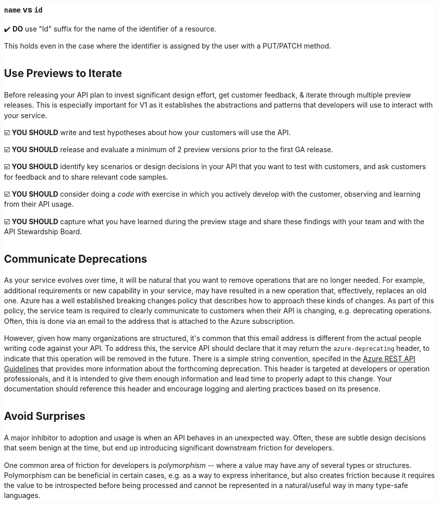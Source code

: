 ### `name` vs `id`

:heavy_check_mark: **DO** use "Id" suffix for the name of the identifier of a resource.

This holds even in the case where the identifier is assigned by the user with a PUT/PATCH method.

## Use Previews to Iterate
Before releasing your API plan to invest significant design effort, get customer feedback, & iterate through multiple preview releases. This is especially important for V1 as it establishes the abstractions and patterns that developers will use to interact with your service.

:ballot_box_with_check: **YOU SHOULD**  write and test hypotheses about how your customers will use the API.

:ballot_box_with_check: **YOU SHOULD**  release and evaluate a minimum of 2 preview versions prior to the first GA release.

:ballot_box_with_check: **YOU SHOULD**  identify key scenarios or design decisions in your API that you want to test with customers, and ask customers for feedback and to share relevant code samples.

:ballot_box_with_check: **YOU SHOULD**  consider doing a _code with_ exercise in which you actively develop with the customer, observing and learning from their API usage.

:ballot_box_with_check: **YOU SHOULD**  capture what you have learned during the preview stage and share these findings with your team and with the API Stewardship Board.

## Communicate Deprecations
As your service evolves over time, it will be natural that you want to remove operations that are no longer needed. For example, additional requirements or new capability in your service, may have resulted in a new operation that, effectively, replaces an old one.
Azure has a well established breaking changes policy that describes how to approach these kinds of changes. As part of this policy, the service team is required to clearly communicate to customers when their API is changing, e.g. deprecating operations. Often, this is done via an email to the address that is attached to the Azure subscription.

However, given how many organizations are structured, it's common that this email address is different from the actual people writing code against your API. To address this, the service API should declare that it may return the `azure-deprecating` header, to indicate that this operation will be removed in the future. There is a simple string convention, specifed in the [Azure REST API Guidelines](https://aka.ms/azapi/guidelines) that provides more information about the forthcoming deprecation.
This header is targeted at developers or operation professionals, and it is intended to give them enough information and lead time to properly adapt to this change. Your documentation should reference this header and encourage logging and alerting practices based on its presence.

## Avoid Surprises
A major inhibitor to adoption and usage is when an API behaves in an unexpected way. Often, these are subtle design decisions that seem benign at the time, but end up introducing significant downstream friction for developers.

One common area of friction for developers is _polymorphism_ -- where a value may have any of several types or structures.
Polymorphism can be beneficial in certain cases, e.g. as a way to express inheritance, but also creates friction
because it requires the value to be introspected before being processed and cannot be represented in a natural/useful way in many type-safe languages.
